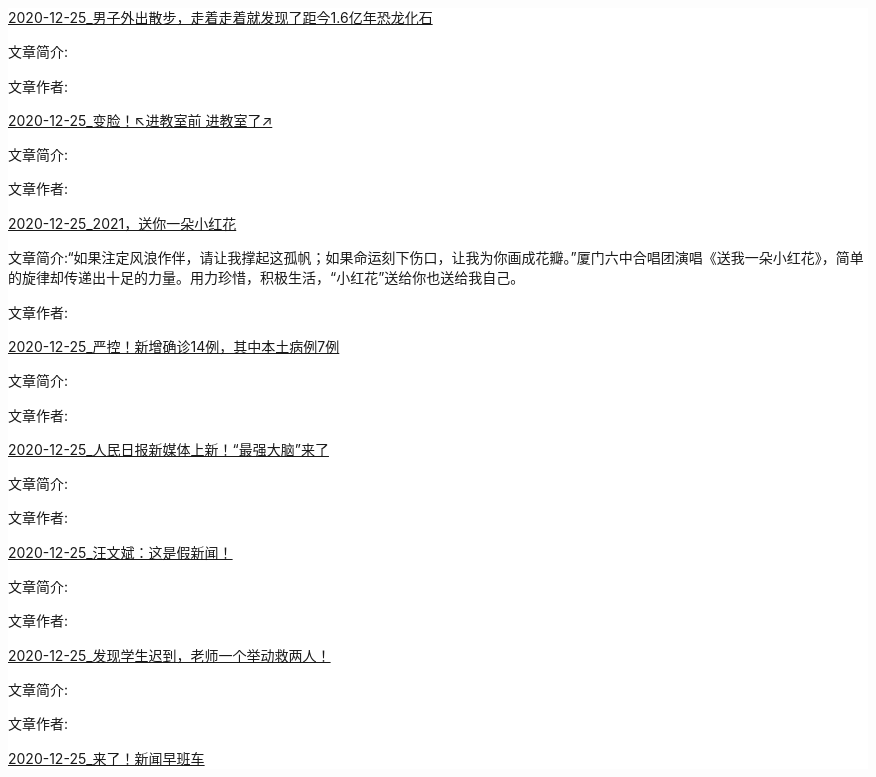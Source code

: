 [2020-12-25_男子外出散步，走着走着就发现了距今1.6亿年恐龙化石](http://mp.weixin.qq.com/s?__biz=MjM5MjAxNDM4MA==&mid=2666380557&idx=2&sn=c511bb607aa94be6b24ff75de5ce507a&chksm=bdb5d44e8ac25d581494f4cb4a1830a669ee31a13c77ee008727f45300cf22078e05aa40888b&scene=27#wechat_redirect)

文章简介:

文章作者:

[2020-12-25_变脸！↖进教室前 进教室了↗](http://mp.weixin.qq.com/s?__biz=MjM5MjAxNDM4MA==&mid=2666380557&idx=1&sn=74953a6565f43384e4f570150ecea96b&chksm=bdb5d44e8ac25d5860bc5ce7669e612b21807a95b7fb5cbfc6689289cf309fb75c6997c6ddba&scene=27#wechat_redirect)

文章简介:

文章作者:

[2020-12-25_2021，送你一朵小红花](http://mp.weixin.qq.com/s?__biz=MjM5MjAxNDM4MA==&mid=2666380556&idx=1&sn=11f831939d6dda3b1638e8dc4f2ab393&chksm=bdb5d44f8ac25d59a30e2f9a28b4b5a488e73864691d7e9b3628ea8803e4c91e0ec405574e84&scene=27#wechat_redirect)

文章简介:“如果注定风浪作伴，请让我撑起这孤帆；如果命运刻下伤口，让我为你画成花瓣。”厦门六中合唱团演唱《送我一朵小红花》，简单的旋律却传递出十足的力量。用力珍惜，积极生活，“小红花”送给你也送给我自己。

文章作者:

[2020-12-25_严控！新增确诊14例，其中本土病例7例](http://mp.weixin.qq.com/s?__biz=MjM5MjAxNDM4MA==&mid=2666380527&idx=1&sn=a52ce2ddb155ad63d1e15bd8161dcfa2&chksm=bdb5d5ac8ac25cba3caffb2c05593774b169e555ba5480fe18d4b1d131d350530e01ed6d5101&scene=27#wechat_redirect)

文章简介:

文章作者:

[2020-12-25_人民日报新媒体上新！“最强大脑”来了](http://mp.weixin.qq.com/s?__biz=MjM5MjAxNDM4MA==&mid=2666380518&idx=1&sn=51ed56c55b24f2c10e0036ee1367260f&chksm=bdb5d5a58ac25cb317e0f9d51b9ceaf56c2694f725112b0fbabda4ad9aa14fe5005ae15e3b07&scene=27#wechat_redirect)

文章简介:

文章作者:

[2020-12-25_汪文斌：这是假新闻！](http://mp.weixin.qq.com/s?__biz=MjM5MjAxNDM4MA==&mid=2666380517&idx=2&sn=b5e3b1fe7b2251248503971578d79561&chksm=bdb5d5a68ac25cb05235ab92e1e6261c577867e23b3d218a3a1eb7e141310f2ac1dcd74143a2&scene=27#wechat_redirect)

文章简介:

文章作者:

[2020-12-25_发现学生迟到，老师一个举动救两人！](http://mp.weixin.qq.com/s?__biz=MjM5MjAxNDM4MA==&mid=2666380517&idx=1&sn=27212608f7e8552f82bdd83847a0ca1e&chksm=bdb5d5a68ac25cb002b57d1072b1670a5e89a16c4e5809150878a76eb49868789d69b395ad34&scene=27#wechat_redirect)

文章简介:

文章作者:

[2020-12-25_来了！新闻早班车](http://mp.weixin.qq.com/s?__biz=MjM5MjAxNDM4MA==&mid=2666380453&idx=1&sn=72aceac83880f47be0d2e8cd5682c959&chksm=bdb5d5e68ac25cf05e3bf37afda667d7f98274a6644be77473166031d26104e61a8476dcc9a7&scene=27#wechat_redirect)
